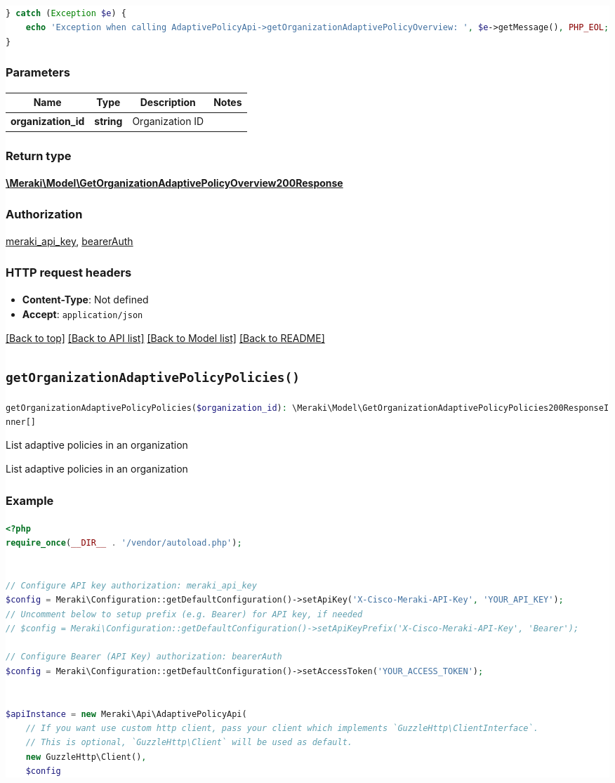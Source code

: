 ```php
} catch (Exception $e) {
    echo 'Exception when calling AdaptivePolicyApi->getOrganizationAdaptivePolicyOverview: ', $e->getMessage(), PHP_EOL;
}
```

### Parameters

| Name | Type | Description  | Notes |
| ------------- | ------------- | ------------- | ------------- |
| **organization_id** | **string**| Organization ID | |

### Return type

[**\Meraki\Model\GetOrganizationAdaptivePolicyOverview200Response**](../Model/GetOrganizationAdaptivePolicyOverview200Response.md)

### Authorization

[meraki_api_key](../../README.md#meraki_api_key), [bearerAuth](../../README.md#bearerAuth)

### HTTP request headers

- **Content-Type**: Not defined
- **Accept**: `application/json`

[[Back to top]](#) [[Back to API list]](../../README.md#endpoints)
[[Back to Model list]](../../README.md#models)
[[Back to README]](../../README.md)

## `getOrganizationAdaptivePolicyPolicies()`

```php
getOrganizationAdaptivePolicyPolicies($organization_id): \Meraki\Model\GetOrganizationAdaptivePolicyPolicies200ResponseInner[]
```

List adaptive policies in an organization

List adaptive policies in an organization

### Example

```php
<?php
require_once(__DIR__ . '/vendor/autoload.php');


// Configure API key authorization: meraki_api_key
$config = Meraki\Configuration::getDefaultConfiguration()->setApiKey('X-Cisco-Meraki-API-Key', 'YOUR_API_KEY');
// Uncomment below to setup prefix (e.g. Bearer) for API key, if needed
// $config = Meraki\Configuration::getDefaultConfiguration()->setApiKeyPrefix('X-Cisco-Meraki-API-Key', 'Bearer');

// Configure Bearer (API Key) authorization: bearerAuth
$config = Meraki\Configuration::getDefaultConfiguration()->setAccessToken('YOUR_ACCESS_TOKEN');


$apiInstance = new Meraki\Api\AdaptivePolicyApi(
    // If you want use custom http client, pass your client which implements `GuzzleHttp\ClientInterface`.
    // This is optional, `GuzzleHttp\Client` will be used as default.
    new GuzzleHttp\Client(),
    $config
```